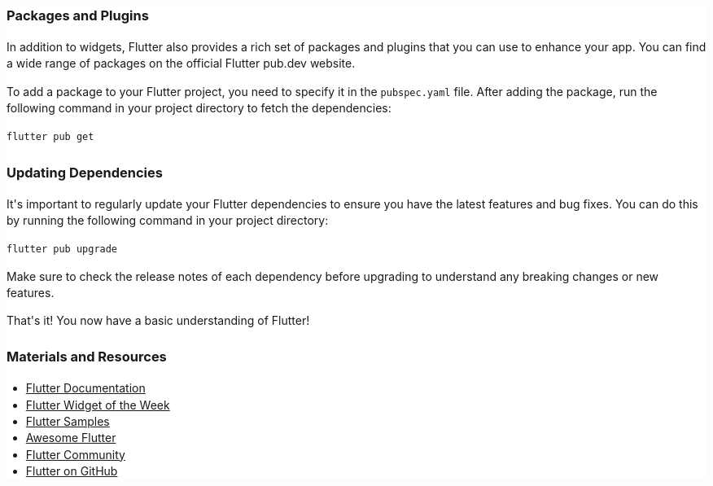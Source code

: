 
### Packages and Plugins

In addition to widgets, Flutter also provides a rich set of packages and plugins that you can use to enhance your app. You can find a wide range of packages on the official Flutter pub.dev website.

To add a package to your Flutter project, you need to specify it in the `pubspec.yaml` file. After adding the package, run the following command in your project directory to fetch the dependencies:

```
flutter pub get
```

### Updating Dependencies

It's important to regularly update your Flutter dependencies to ensure you have the latest features and bug fixes. You can do this by running the following command in your project directory:

```
flutter pub upgrade
```

Make sure to check the release notes of each dependency before upgrading to understand any breaking changes or new features.

That's it! You now have a basic understanding of Flutter!

### Materials and Resources

- [Flutter Documentation](https://flutter.dev/docs)
- [Flutter Widget of the Week](https://www.youtube.com/playlist?list=PLjxrf2q8roU23XGwz3Km7sQZFTdB996iG)
- [Flutter Samples](https://flutter.dev/docs/cookbook)
- [Awesome Flutter](https://github.com/Solido/awesome-flutter)
- [Flutter Community](https://flutter.dev/community)
- [Flutter on GitHub](https://github.com/flutter/flutter)

